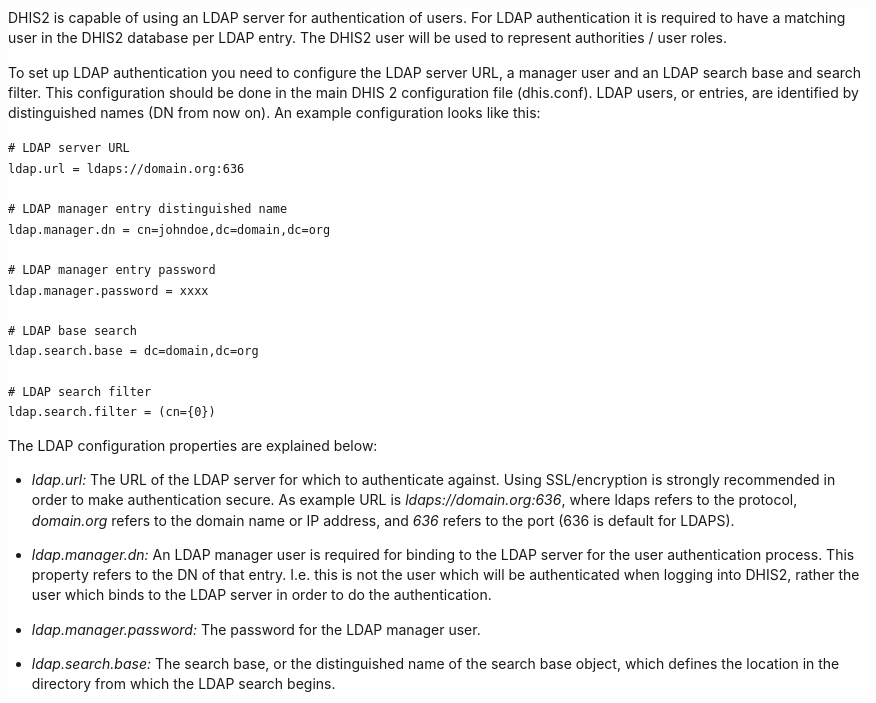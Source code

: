 

DHIS2 is capable of using an LDAP server for authentication of users.
For LDAP authentication it is required to have a matching user in the
DHIS2 database per LDAP entry. The DHIS2 user will be used to represent
authorities / user roles.

To set up LDAP authentication you need to configure the LDAP server URL,
a manager user and an LDAP search base and search filter. This
configuration should be done in the main DHIS 2 configuration file
(dhis.conf). LDAP users, or entries, are identified by distinguished
names (DN from now on). An example configuration looks like this:

    # LDAP server URL
    ldap.url = ldaps://domain.org:636
    
    # LDAP manager entry distinguished name
    ldap.manager.dn = cn=johndoe,dc=domain,dc=org
    
    # LDAP manager entry password
    ldap.manager.password = xxxx
    
    # LDAP base search
    ldap.search.base = dc=domain,dc=org
    
    # LDAP search filter
    ldap.search.filter = (cn={0})

The LDAP configuration properties are explained below:

  - *ldap.url:* The URL of the LDAP server for which to authenticate
    against. Using SSL/encryption is strongly recommended in order to
    make authentication secure. As example URL is
    *ldaps://domain.org:636*, where ldaps refers to the protocol,
    *domain.org* refers to the domain name or IP address, and *636*
    refers to the port (636 is default for LDAPS).

  - *ldap.manager.dn:* An LDAP manager user is required for binding to
    the LDAP server for the user authentication process. This property
    refers to the DN of that entry. I.e. this is not the user which will
    be authenticated when logging into DHIS2, rather the user which
    binds to the LDAP server in order to do the authentication.

  - *ldap.manager.password:* The password for the LDAP manager user.

  - *ldap.search.base:* The search base, or the distinguished name of
    the search base object, which defines the location in the directory
    from which the LDAP search begins.
